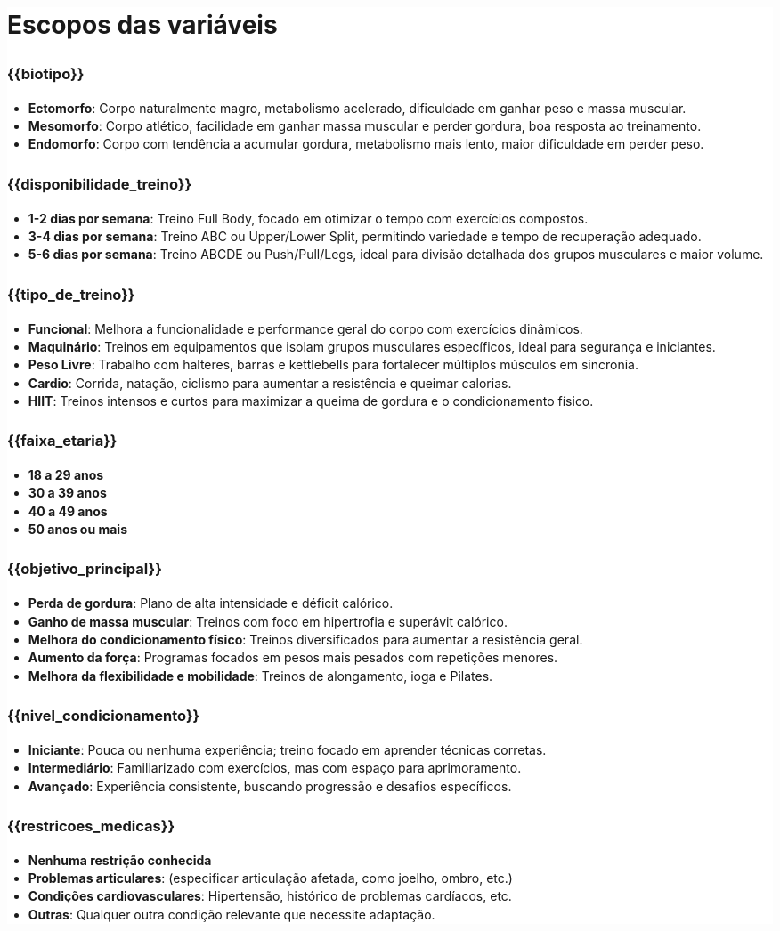 # Escopos das variáveis

### {{biotipo}}
- **Ectomorfo**: Corpo naturalmente magro, metabolismo acelerado, dificuldade em ganhar peso e massa muscular.
- **Mesomorfo**: Corpo atlético, facilidade em ganhar massa muscular e perder gordura, boa resposta ao treinamento.
- **Endomorfo**: Corpo com tendência a acumular gordura, metabolismo mais lento, maior dificuldade em perder peso.

### {{disponibilidade_treino}}
- **1-2 dias por semana**: Treino Full Body, focado em otimizar o tempo com exercícios compostos.
- **3-4 dias por semana**: Treino ABC ou Upper/Lower Split, permitindo variedade e tempo de recuperação adequado.
- **5-6 dias por semana**: Treino ABCDE ou Push/Pull/Legs, ideal para divisão detalhada dos grupos musculares e maior volume.

### {{tipo_de_treino}}
- **Funcional**: Melhora a funcionalidade e performance geral do corpo com exercícios dinâmicos.
- **Maquinário**: Treinos em equipamentos que isolam grupos musculares específicos, ideal para segurança e iniciantes.
- **Peso Livre**: Trabalho com halteres, barras e kettlebells para fortalecer múltiplos músculos em sincronia.
- **Cardio**: Corrida, natação, ciclismo para aumentar a resistência e queimar calorias.
- **HIIT**: Treinos intensos e curtos para maximizar a queima de gordura e o condicionamento físico.

### {{faixa_etaria}}
- **18 a 29 anos**
- **30 a 39 anos**
- **40 a 49 anos**
- **50 anos ou mais**

### {{objetivo_principal}}
- **Perda de gordura**: Plano de alta intensidade e déficit calórico.
- **Ganho de massa muscular**: Treinos com foco em hipertrofia e superávit calórico.
- **Melhora do condicionamento físico**: Treinos diversificados para aumentar a resistência geral.
- **Aumento da força**: Programas focados em pesos mais pesados com repetições menores.
- **Melhora da flexibilidade e mobilidade**: Treinos de alongamento, ioga e Pilates.

### {{nivel_condicionamento}}
- **Iniciante**: Pouca ou nenhuma experiência; treino focado em aprender técnicas corretas.
- **Intermediário**: Familiarizado com exercícios, mas com espaço para aprimoramento.
- **Avançado**: Experiência consistente, buscando progressão e desafios específicos.

### {{restricoes_medicas}}
- **Nenhuma restrição conhecida**
- **Problemas articulares**: (especificar articulação afetada, como joelho, ombro, etc.)
- **Condições cardiovasculares**: Hipertensão, histórico de problemas cardíacos, etc.
- **Outras**: Qualquer outra condição relevante que necessite adaptação.
